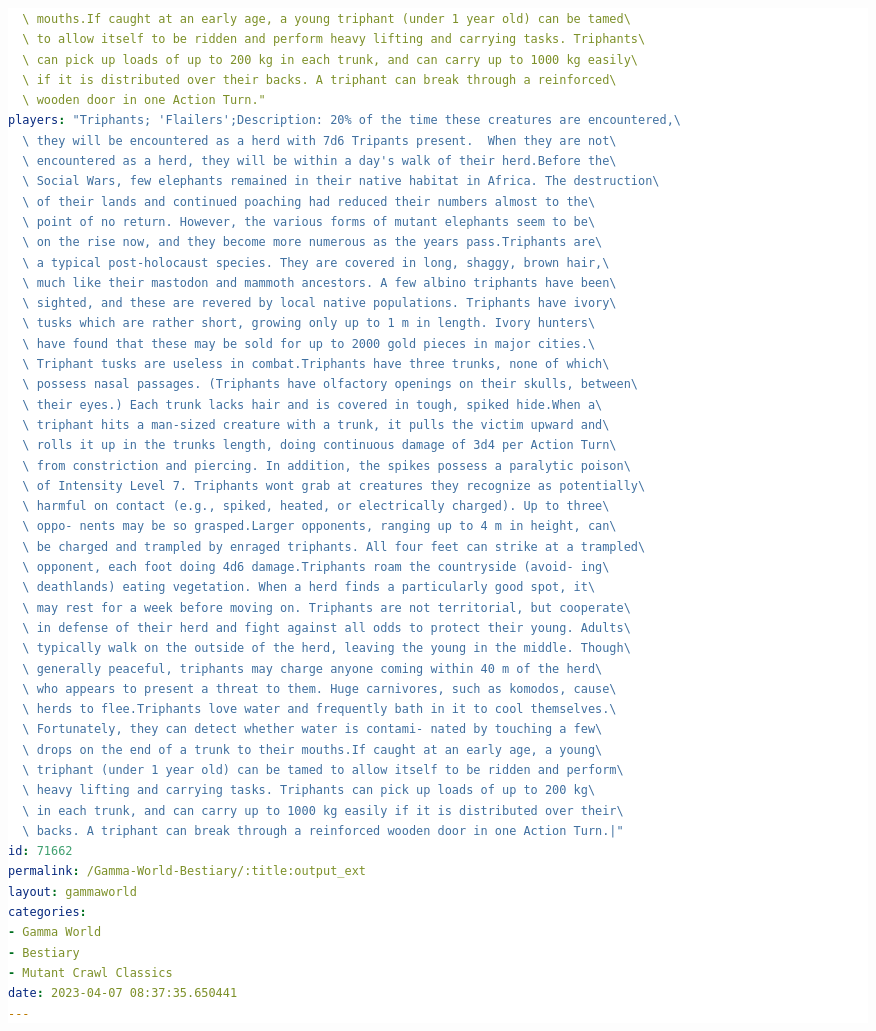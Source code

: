 ```yaml
  \ mouths.If caught at an early age, a young triphant (under 1 year old) can be tamed\
  \ to allow itself to be ridden and perform heavy lifting and carrying tasks. Triphants\
  \ can pick up loads of up to 200 kg in each trunk, and can carry up to 1000 kg easily\
  \ if it is distributed over their backs. A triphant can break through a reinforced\
  \ wooden door in one Action Turn."
players: "Triphants; 'Flailers';Description: 20% of the time these creatures are encountered,\
  \ they will be encountered as a herd with 7d6 Tripants present.  When they are not\
  \ encountered as a herd, they will be within a day's walk of their herd.Before the\
  \ Social Wars, few elephants remained in their native habitat in Africa. The destruction\
  \ of their lands and continued poaching had reduced their numbers almost to the\
  \ point of no return. However, the various forms of mutant elephants seem to be\
  \ on the rise now, and they become more numerous as the years pass.Triphants are\
  \ a typical post-holocaust species. They are covered in long, shaggy, brown hair,\
  \ much like their mastodon and mammoth ancestors. A few albino triphants have been\
  \ sighted, and these are revered by local native populations. Triphants have ivory\
  \ tusks which are rather short, growing only up to 1 m in length. Ivory hunters\
  \ have found that these may be sold for up to 2000 gold pieces in major cities.\
  \ Triphant tusks are useless in combat.Triphants have three trunks, none of which\
  \ possess nasal passages. (Triphants have olfactory openings on their skulls, between\
  \ their eyes.) Each trunk lacks hair and is covered in tough, spiked hide.When a\
  \ triphant hits a man-sized creature with a trunk, it pulls the victim upward and\
  \ rolls it up in the trunks length, doing continuous damage of 3d4 per Action Turn\
  \ from constriction and piercing. In addition, the spikes possess a paralytic poison\
  \ of Intensity Level 7. Triphants wont grab at creatures they recognize as potentially\
  \ harmful on contact (e.g., spiked, heated, or electrically charged). Up to three\
  \ oppo- nents may be so grasped.Larger opponents, ranging up to 4 m in height, can\
  \ be charged and trampled by enraged triphants. All four feet can strike at a trampled\
  \ opponent, each foot doing 4d6 damage.Triphants roam the countryside (avoid- ing\
  \ deathlands) eating vegetation. When a herd finds a particularly good spot, it\
  \ may rest for a week before moving on. Triphants are not territorial, but cooperate\
  \ in defense of their herd and fight against all odds to protect their young. Adults\
  \ typically walk on the outside of the herd, leaving the young in the middle. Though\
  \ generally peaceful, triphants may charge anyone coming within 40 m of the herd\
  \ who appears to present a threat to them. Huge carnivores, such as komodos, cause\
  \ herds to flee.Triphants love water and frequently bath in it to cool themselves.\
  \ Fortunately, they can detect whether water is contami- nated by touching a few\
  \ drops on the end of a trunk to their mouths.If caught at an early age, a young\
  \ triphant (under 1 year old) can be tamed to allow itself to be ridden and perform\
  \ heavy lifting and carrying tasks. Triphants can pick up loads of up to 200 kg\
  \ in each trunk, and can carry up to 1000 kg easily if it is distributed over their\
  \ backs. A triphant can break through a reinforced wooden door in one Action Turn.|"
id: 71662
permalink: /Gamma-World-Bestiary/:title:output_ext
layout: gammaworld
categories:
- Gamma World
- Bestiary
- Mutant Crawl Classics
date: 2023-04-07 08:37:35.650441
---
```

